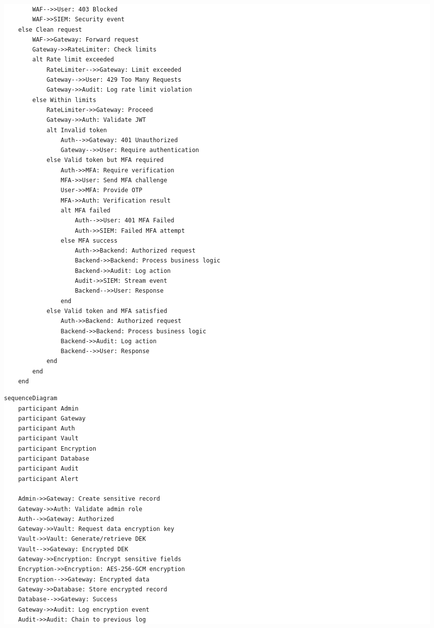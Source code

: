 ```mermaid
        WAF-->>User: 403 Blocked
        WAF->>SIEM: Security event
    else Clean request
        WAF->>Gateway: Forward request
        Gateway->>RateLimiter: Check limits
        alt Rate limit exceeded
            RateLimiter-->>Gateway: Limit exceeded
            Gateway-->>User: 429 Too Many Requests
            Gateway->>Audit: Log rate limit violation
        else Within limits
            RateLimiter->>Gateway: Proceed
            Gateway->>Auth: Validate JWT
            alt Invalid token
                Auth-->>Gateway: 401 Unauthorized
                Gateway-->>User: Require authentication
            else Valid token but MFA required
                Auth->>MFA: Require verification
                MFA->>User: Send MFA challenge
                User->>MFA: Provide OTP
                MFA->>Auth: Verification result
                alt MFA failed
                    Auth-->>User: 401 MFA Failed
                    Auth->>SIEM: Failed MFA attempt
                else MFA success
                    Auth->>Backend: Authorized request
                    Backend->>Backend: Process business logic
                    Backend->>Audit: Log action
                    Audit->>SIEM: Stream event
                    Backend-->>User: Response
                end
            else Valid token and MFA satisfied
                Auth->>Backend: Authorized request
                Backend->>Backend: Process business logic
                Backend->>Audit: Log action
                Backend-->>User: Response
            end
        end
    end
```

```mermaid
sequenceDiagram
    participant Admin
    participant Gateway
    participant Auth
    participant Vault
    participant Encryption
    participant Database
    participant Audit
    participant Alert

    Admin->>Gateway: Create sensitive record
    Gateway->>Auth: Validate admin role
    Auth-->>Gateway: Authorized
    Gateway->>Vault: Request data encryption key
    Vault->>Vault: Generate/retrieve DEK
    Vault-->>Gateway: Encrypted DEK
    Gateway->>Encryption: Encrypt sensitive fields
    Encryption->>Encryption: AES-256-GCM encryption
    Encryption-->>Gateway: Encrypted data
    Gateway->>Database: Store encrypted record
    Database-->>Gateway: Success
    Gateway->>Audit: Log encryption event
    Audit->>Audit: Chain to previous log
```
